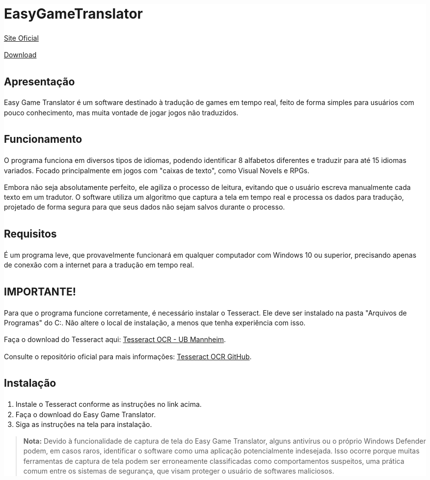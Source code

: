 # EasyGameTranslator

[Site Oficial](https://www.bugzinho.com)

[Download](https://www.bugzinho.com/easygametranslator-br)

## Apresentação

Easy Game Translator é um software destinado à tradução de games em tempo real, feito de forma simples para usuários com pouco conhecimento, mas muita vontade de jogar jogos não traduzidos.

## Funcionamento

O programa funciona em diversos tipos de idiomas, podendo identificar 8 alfabetos diferentes e traduzir para até 15 idiomas variados. Focado principalmente em jogos com "caixas de texto", como Visual Novels e RPGs. 

Embora não seja absolutamente perfeito, ele agiliza o processo de leitura, evitando que o usuário escreva manualmente cada texto em um tradutor. O software utiliza um algoritmo que captura a tela em tempo real e processa os dados para tradução, projetado de forma segura para que seus dados não sejam salvos durante o processo.

## Requisitos

É um programa leve, que provavelmente funcionará em qualquer computador com Windows 10 ou superior, precisando apenas de conexão com a internet para a tradução em tempo real.


## IMPORTANTE!

Para que o programa funcione corretamente, é necessário instalar o Tesseract. Ele deve ser instalado na pasta "Arquivos de Programas" do C:. Não altere o local de instalação, a menos que tenha experiência com isso.

Faça o download do Tesseract aqui: [Tesseract OCR - UB Mannheim](https://github.com/UB-Mannheim/tesseract/wiki). 

Consulte o repositório oficial para mais informações: [Tesseract OCR GitHub](https://github.com/tesseract-ocr/tesseract).


## Instalação

1. Instale o Tesseract conforme as instruções no link acima.
2. Faça o download do Easy Game Translator.
3. Siga as instruções na tela para instalação.

> **Nota:** Devido à funcionalidade de captura de tela do Easy Game Translator, alguns antivírus ou o próprio Windows Defender podem, em casos raros, identificar o software como uma aplicação potencialmente indesejada. Isso ocorre porque muitas ferramentas de captura de tela podem ser erroneamente classificadas como comportamentos suspeitos, uma prática comum entre os sistemas de segurança, que visam proteger o usuário de softwares maliciosos.
